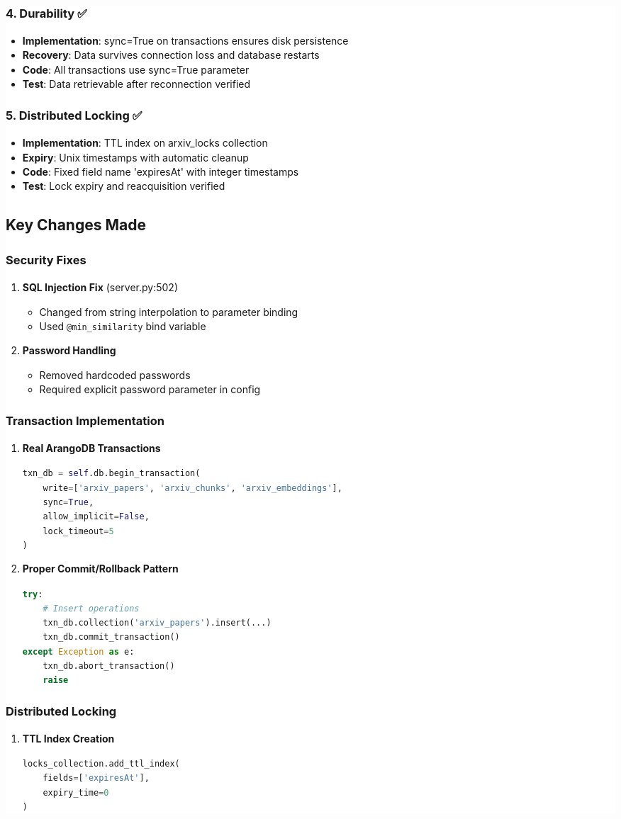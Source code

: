 ### 4. Durability ✅
- **Implementation**: sync=True on transactions ensures disk persistence
- **Recovery**: Data survives connection loss and database restarts
- **Code**: All transactions use sync=True parameter
- **Test**: Data retrievable after reconnection verified

### 5. Distributed Locking ✅
- **Implementation**: TTL index on arxiv_locks collection
- **Expiry**: Unix timestamps with automatic cleanup
- **Code**: Fixed field name 'expiresAt' with integer timestamps
- **Test**: Lock expiry and reacquisition verified

## Key Changes Made

### Security Fixes
1. **SQL Injection Fix** (server.py:502)
   - Changed from string interpolation to parameter binding
   - Used `@min_similarity` bind variable

2. **Password Handling**
   - Removed hardcoded passwords
   - Required explicit password parameter in config

### Transaction Implementation
1. **Real ArangoDB Transactions**
   ```python
   txn_db = self.db.begin_transaction(
       write=['arxiv_papers', 'arxiv_chunks', 'arxiv_embeddings'],
       sync=True,
       allow_implicit=False,
       lock_timeout=5
   )
   ```

2. **Proper Commit/Rollback Pattern**
   ```python
   try:
       # Insert operations
       txn_db.collection('arxiv_papers').insert(...)
       txn_db.commit_transaction()
   except Exception as e:
       txn_db.abort_transaction()
       raise
   ```

### Distributed Locking
1. **TTL Index Creation**
   ```python
   locks_collection.add_ttl_index(
       fields=['expiresAt'],
       expiry_time=0
   )
   ```
